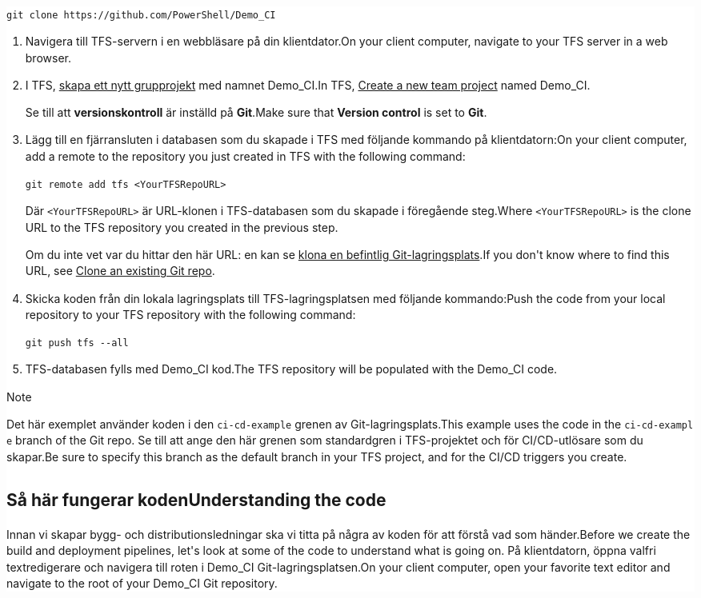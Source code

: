 `git clone https://github.com/PowerShell/Demo_CI`

1. <span data-ttu-id="6e9b2-140">Navigera till TFS-servern i en webbläsare på din klientdator.</span><span class="sxs-lookup"><span data-stu-id="6e9b2-140">On your client computer, navigate to your TFS server in a web browser.</span></span>
1. <span data-ttu-id="6e9b2-141">I TFS, [skapa ett nytt grupprojekt](/azure/devops/organizations/projects/create-project) med namnet Demo_CI.</span><span class="sxs-lookup"><span data-stu-id="6e9b2-141">In TFS, [Create a new team project](/azure/devops/organizations/projects/create-project) named Demo_CI.</span></span>

   <span data-ttu-id="6e9b2-142">Se till att **versionskontroll** är inställd på **Git**.</span><span class="sxs-lookup"><span data-stu-id="6e9b2-142">Make sure that **Version control** is set to **Git**.</span></span>
1. <span data-ttu-id="6e9b2-143">Lägg till en fjärransluten i databasen som du skapade i TFS med följande kommando på klientdatorn:</span><span class="sxs-lookup"><span data-stu-id="6e9b2-143">On your client computer, add a remote to the repository you just created in TFS with the following command:</span></span>

   `git remote add tfs <YourTFSRepoURL>`

   <span data-ttu-id="6e9b2-144">Där `<YourTFSRepoURL>` är URL-klonen i TFS-databasen som du skapade i föregående steg.</span><span class="sxs-lookup"><span data-stu-id="6e9b2-144">Where `<YourTFSRepoURL>` is the clone URL to the TFS repository you created in the previous step.</span></span>

   <span data-ttu-id="6e9b2-145">Om du inte vet var du hittar den här URL: en kan se [klona en befintlig Git-lagringsplats](/azure/devops/repos/git/clone).</span><span class="sxs-lookup"><span data-stu-id="6e9b2-145">If you don't know where to find this URL, see [Clone an existing Git repo](/azure/devops/repos/git/clone).</span></span>
1. <span data-ttu-id="6e9b2-146">Skicka koden från din lokala lagringsplats till TFS-lagringsplatsen med följande kommando:</span><span class="sxs-lookup"><span data-stu-id="6e9b2-146">Push the code from your local repository to your TFS repository with the following command:</span></span>

   `git push tfs --all`
1. <span data-ttu-id="6e9b2-147">TFS-databasen fylls med Demo_CI kod.</span><span class="sxs-lookup"><span data-stu-id="6e9b2-147">The TFS repository will be populated with the Demo_CI code.</span></span>

> [!NOTE]
> <span data-ttu-id="6e9b2-148">Det här exemplet använder koden i den `ci-cd-example` grenen av Git-lagringsplats.</span><span class="sxs-lookup"><span data-stu-id="6e9b2-148">This example uses the code in the `ci-cd-example` branch of the Git repo.</span></span>
> <span data-ttu-id="6e9b2-149">Se till att ange den här grenen som standardgren i TFS-projektet och för CI/CD-utlösare som du skapar.</span><span class="sxs-lookup"><span data-stu-id="6e9b2-149">Be sure to specify this branch as the default branch in your TFS project, and for the CI/CD triggers you create.</span></span>

## <a name="understanding-the-code"></a><span data-ttu-id="6e9b2-150">Så här fungerar koden</span><span class="sxs-lookup"><span data-stu-id="6e9b2-150">Understanding the code</span></span>

<span data-ttu-id="6e9b2-151">Innan vi skapar bygg- och distributionsledningar ska vi titta på några av koden för att förstå vad som händer.</span><span class="sxs-lookup"><span data-stu-id="6e9b2-151">Before we create the build and deployment pipelines, let's look at some of the code to understand what is going on.</span></span>
<span data-ttu-id="6e9b2-152">På klientdatorn, öppna valfri textredigerare och navigera till roten i Demo_CI Git-lagringsplatsen.</span><span class="sxs-lookup"><span data-stu-id="6e9b2-152">On your client computer, open your favorite text editor and navigate to the root of your Demo_CI Git repository.</span></span>
